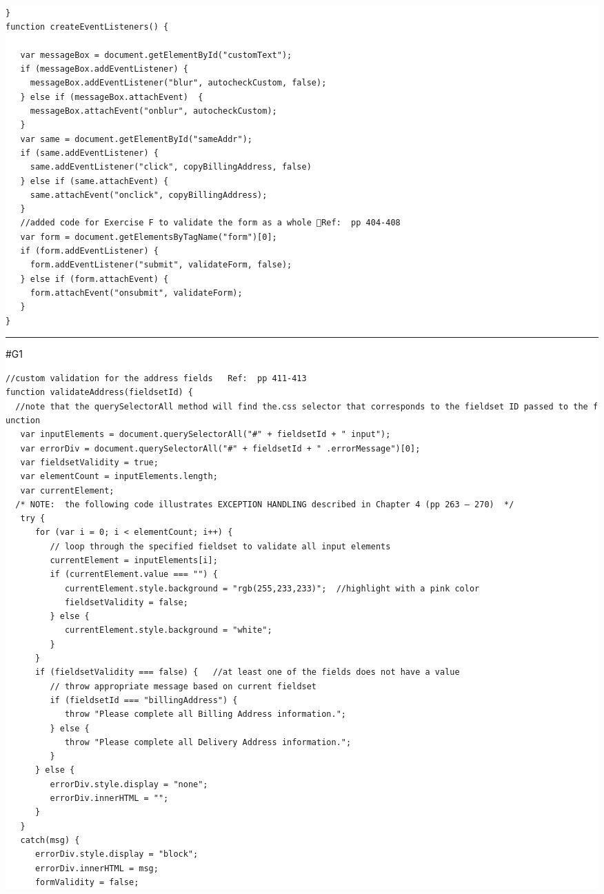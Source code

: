     }
    function createEventListeners() {

       var messageBox = document.getElementById("customText");
       if (messageBox.addEventListener) {
         messageBox.addEventListener("blur", autocheckCustom, false); 
       } else if (messageBox.attachEvent)  {
         messageBox.attachEvent("onblur", autocheckCustom); 
       }
       var same = document.getElementById("sameAddr");
       if (same.addEventListener) {
         same.addEventListener("click", copyBillingAddress, false)
       } else if (same.attachEvent) {
         same.attachEvent("onclick", copyBillingAddress);
       }
       //added code for Exercise F to validate the form as a whole Ref:  pp 404-408
       var form = document.getElementsByTagName("form")[0];
       if (form.addEventListener) {
         form.addEventListener("submit", validateForm, false);
       } else if (form.attachEvent) {
         form.attachEvent("onsubmit", validateForm);
       }
    }

________________________________________
#G1

    //custom validation for the address fields   Ref:  pp 411-413
    function validateAddress(fieldsetId) {
      //note that the querySelectorAll method will find the.css selector that corresponds to the fieldset ID passed to the function
       var inputElements = document.querySelectorAll("#" + fieldsetId + " input");
       var errorDiv = document.querySelectorAll("#" + fieldsetId + " .errorMessage")[0];
       var fieldsetValidity = true;
       var elementCount = inputElements.length;
       var currentElement;
      /* NOTE:  the following code illustrates EXCEPTION HANDLING described in Chapter 4 (pp 263 – 270)  */
       try {
          for (var i = 0; i < elementCount; i++) { 
             // loop through the specified fieldset to validate all input elements 
             currentElement = inputElements[i];
             if (currentElement.value === "") {
                currentElement.style.background = "rgb(255,233,233)";  //highlight with a pink color
                fieldsetValidity = false;
             } else {
                currentElement.style.background = "white";
             }
          }
          if (fieldsetValidity === false) {   //at least one of the fields does not have a value
             // throw appropriate message based on current fieldset
             if (fieldsetId === "billingAddress") {
                throw "Please complete all Billing Address information.";
             } else {
                throw "Please complete all Delivery Address information.";
             }
          } else {
             errorDiv.style.display = "none";
             errorDiv.innerHTML = "";
          }
       }
       catch(msg) {
          errorDiv.style.display = "block";
          errorDiv.innerHTML = msg; 
          formValidity = false;